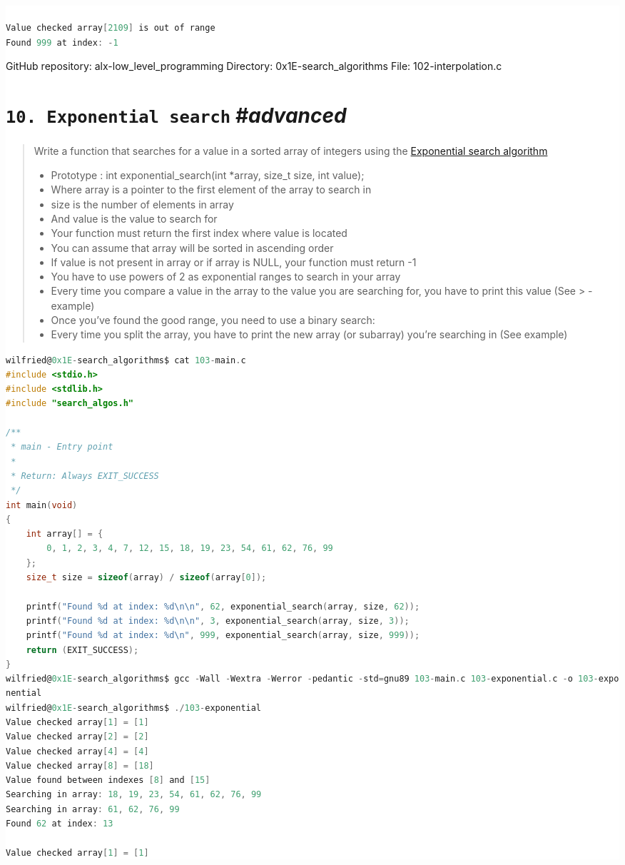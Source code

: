 ```c

Value checked array[2109] is out of range
Found 999 at index: -1
```

GitHub repository: alx-low_level_programming
Directory: 0x1E-search_algorithms
File: 102-interpolation.c
  
# **`10. Exponential search`** *#advanced*
> Write a function that searches for a value in a sorted array of integers using the [Exponential search algorithm](https://en.wikipedia.org/wiki/Exponential_search)
> 
> - Prototype : int exponential_search(int *array, size_t size, int value);  
> - Where array is a pointer to the first element of the array to search in  
> - size is the number of elements in array  
> - And value is the value to search for  
> - Your function must return the first index where value is located  
> - You can assume that array will be sorted in ascending order  
> - If value is not present in array or if array is NULL, your function must return -1  
> - You have to use powers of 2 as exponential ranges to search in your array  
> - Every time you compare a value in the array to the value you are searching for, you have to print this value (See > - example)  
> - Once you’ve found the good range, you need to use a binary search:  
> - Every time you split the array, you have to print the new array (or subarray) you’re searching in (See example)  
```c
wilfried@0x1E-search_algorithms$ cat 103-main.c 
#include <stdio.h>
#include <stdlib.h>
#include "search_algos.h"

/**
 * main - Entry point
 *
 * Return: Always EXIT_SUCCESS
 */
int main(void)
{
    int array[] = {
        0, 1, 2, 3, 4, 7, 12, 15, 18, 19, 23, 54, 61, 62, 76, 99
    };
    size_t size = sizeof(array) / sizeof(array[0]);

    printf("Found %d at index: %d\n\n", 62, exponential_search(array, size, 62));
    printf("Found %d at index: %d\n\n", 3, exponential_search(array, size, 3));
    printf("Found %d at index: %d\n", 999, exponential_search(array, size, 999));
    return (EXIT_SUCCESS);
}
wilfried@0x1E-search_algorithms$ gcc -Wall -Wextra -Werror -pedantic -std=gnu89 103-main.c 103-exponential.c -o 103-exponential
wilfried@0x1E-search_algorithms$ ./103-exponential 
Value checked array[1] = [1]
Value checked array[2] = [2]
Value checked array[4] = [4]
Value checked array[8] = [18]
Value found between indexes [8] and [15]
Searching in array: 18, 19, 23, 54, 61, 62, 76, 99
Searching in array: 61, 62, 76, 99
Found 62 at index: 13

Value checked array[1] = [1]
```